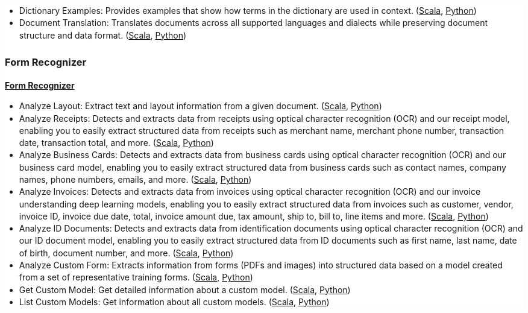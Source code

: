 - Dictionary Examples: Provides examples that show how terms in the dictionary are used in context. ([Scala](https://mmlspark.blob.core.windows.net/docs/0.10.2/scala/com/microsoft/azure/synapse/ml/cognitive/DictionaryExamples.html), [Python](https://mmlspark.blob.core.windows.net/docs/0.10.2/pyspark/synapse.ml.cognitive.html#module-synapse.ml.cognitive.DictionaryExamples))
- Document Translation: Translates documents across all supported languages and dialects while preserving document structure and data format. ([Scala](https://mmlspark.blob.core.windows.net/docs/0.10.2/scala/com/microsoft/azure/synapse/ml/cognitive/DocumentTranslator.html), [Python](https://mmlspark.blob.core.windows.net/docs/0.10.2/pyspark/synapse.ml.cognitive.html#module-synapse.ml.cognitive.DocumentTranslator))

### Form Recognizer
[**Form Recognizer**](https://azure.microsoft.com/services/form-recognizer/)
- Analyze Layout: Extract text and layout information from a given document. ([Scala](https://mmlspark.blob.core.windows.net/docs/0.10.2/scala/com/microsoft/azure/synapse/ml/cognitive/AnalyzeLayout.html), [Python](https://mmlspark.blob.core.windows.net/docs/0.10.2/pyspark/synapse.ml.cognitive.html#module-synapse.ml.cognitive.AnalyzeLayout))
- Analyze Receipts: Detects and extracts data from receipts using optical character recognition (OCR) and our receipt model, enabling you to easily extract structured data from receipts such as merchant name, merchant phone number, transaction date, transaction total, and more. ([Scala](https://mmlspark.blob.core.windows.net/docs/0.10.2/scala/com/microsoft/azure/synapse/ml/cognitive/AnalyzeReceipts.html), [Python](https://mmlspark.blob.core.windows.net/docs/0.10.2/pyspark/synapse.ml.cognitive.html#module-synapse.ml.cognitive.AnalyzeReceipts))
- Analyze Business Cards: Detects and extracts data from business cards using optical character recognition (OCR) and our business card model, enabling you to easily extract structured data from business cards such as contact names, company names, phone numbers, emails, and more. ([Scala](https://mmlspark.blob.core.windows.net/docs/0.10.2/scala/com/microsoft/azure/synapse/ml/cognitive/AnalyzeBusinessCards.html), [Python](https://mmlspark.blob.core.windows.net/docs/0.10.2/pyspark/synapse.ml.cognitive.html#module-synapse.ml.cognitive.AnalyzeBusinessCards))
- Analyze Invoices: Detects and extracts data from invoices using optical character recognition (OCR) and our invoice understanding deep learning models, enabling you to easily extract structured data from invoices such as customer, vendor, invoice ID, invoice due date, total, invoice amount due, tax amount, ship to, bill to, line items and more. ([Scala](https://mmlspark.blob.core.windows.net/docs/0.10.2/scala/com/microsoft/azure/synapse/ml/cognitive/AnalyzeInvoices.html), [Python](https://mmlspark.blob.core.windows.net/docs/0.10.2/pyspark/synapse.ml.cognitive.html#module-synapse.ml.cognitive.AnalyzeInvoices))
- Analyze ID Documents: Detects and extracts data from identification documents using optical character recognition (OCR) and our ID document model, enabling you to easily extract structured data from ID documents such as first name, last name, date of birth, document number, and more. ([Scala](https://mmlspark.blob.core.windows.net/docs/0.10.2/scala/com/microsoft/azure/synapse/ml/cognitive/AnalyzeIDDocuments.html), [Python](https://mmlspark.blob.core.windows.net/docs/0.10.2/pyspark/synapse.ml.cognitive.html#module-synapse.ml.cognitive.AnalyzeIDDocuments))
- Analyze Custom Form: Extracts information from forms (PDFs and images) into structured data based on a model created from a set of representative training forms. ([Scala](https://mmlspark.blob.core.windows.net/docs/0.10.2/scala/com/microsoft/azure/synapse/ml/cognitive/AnalyzeCustomModel.html), [Python](https://mmlspark.blob.core.windows.net/docs/0.10.2/pyspark/synapse.ml.cognitive.html#module-synapse.ml.cognitive.AnalyzeCustomModel))
- Get Custom Model: Get detailed information about a custom model. ([Scala](https://mmlspark.blob.core.windows.net/docs/0.10.2/scala/com/microsoft/azure/synapse/ml/cognitive/GetCustomModel.html), [Python](https://mmlspark.blob.core.windows.net/docs/0.10.2/scala/com/microsoft/azure/synapse/ml/cognitive/ListCustomModels.html))
- List Custom Models: Get information about all custom models. ([Scala](https://mmlspark.blob.core.windows.net/docs/0.10.2/scala/com/microsoft/azure/synapse/ml/cognitive/ListCustomModels.html), [Python](https://mmlspark.blob.core.windows.net/docs/0.10.2/pyspark/synapse.ml.cognitive.html#module-synapse.ml.cognitive.ListCustomModels))
